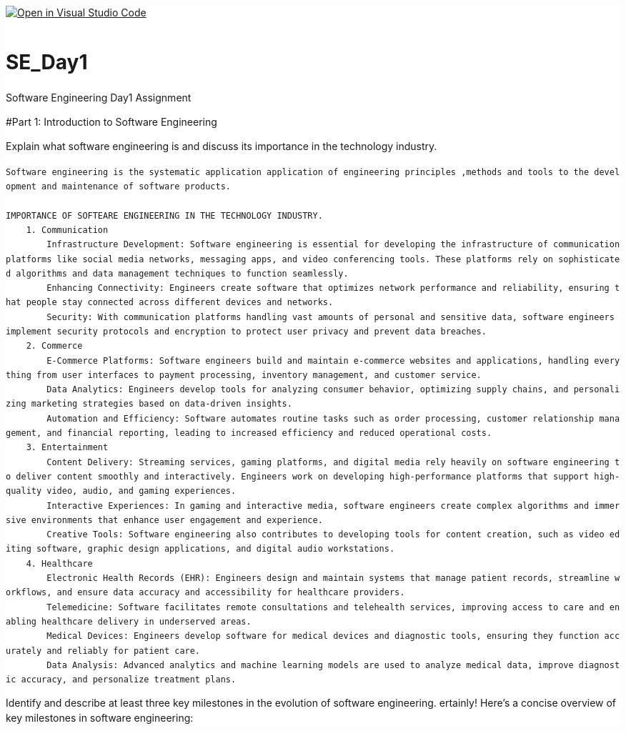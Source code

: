 [![Open in Visual Studio Code](https://classroom.github.com/assets/open-in-vscode-2e0aaae1b6195c2367325f4f02e2d04e9abb55f0b24a779b69b11b9e10269abc.svg)](https://classroom.github.com/online_ide?assignment_repo_id=15559900&assignment_repo_type=AssignmentRepo)
# SE_Day1
Software Engineering Day1 Assignment

#Part 1: Introduction to Software Engineering

Explain what software engineering is and discuss its importance in the technology industry.

    Software engineering is the systematic application application of engineering principles ,methods and tools to the development and maintenance of software products.
    
    IMPORTANCE OF SOFTEARE ENGINEERING IN THE TECHNOLOGY INDUSTRY.
        1. Communication
            Infrastructure Development: Software engineering is essential for developing the infrastructure of communication platforms like social media networks, messaging apps, and video conferencing tools. These platforms rely on sophisticated algorithms and data management techniques to function seamlessly.
            Enhancing Connectivity: Engineers create software that optimizes network performance and reliability, ensuring that people stay connected across different devices and networks.
            Security: With communication platforms handling vast amounts of personal and sensitive data, software engineers implement security protocols and encryption to protect user privacy and prevent data breaches.
        2. Commerce
            E-Commerce Platforms: Software engineers build and maintain e-commerce websites and applications, handling everything from user interfaces to payment processing, inventory management, and customer service.
            Data Analytics: Engineers develop tools for analyzing consumer behavior, optimizing supply chains, and personalizing marketing strategies based on data-driven insights.
            Automation and Efficiency: Software automates routine tasks such as order processing, customer relationship management, and financial reporting, leading to increased efficiency and reduced operational costs.
        3. Entertainment
            Content Delivery: Streaming services, gaming platforms, and digital media rely heavily on software engineering to deliver content smoothly and interactively. Engineers work on developing high-performance platforms that support high-quality video, audio, and gaming experiences.
            Interactive Experiences: In gaming and interactive media, software engineers create complex algorithms and immersive environments that enhance user engagement and experience.
            Creative Tools: Software engineering also contributes to developing tools for content creation, such as video editing software, graphic design applications, and digital audio workstations.
        4. Healthcare
            Electronic Health Records (EHR): Engineers design and maintain systems that manage patient records, streamline workflows, and ensure data accuracy and accessibility for healthcare providers.
            Telemedicine: Software facilitates remote consultations and telehealth services, improving access to care and enabling healthcare delivery in underserved areas.
            Medical Devices: Engineers develop software for medical devices and diagnostic tools, ensuring they function accurately and reliably for patient care.
            Data Analysis: Advanced analytics and machine learning models are used to analyze medical data, improve diagnostic accuracy, and personalize treatment plans.

Identify and describe at least three key milestones in the evolution of software engineering.
    ertainly! Here’s a concise overview of key milestones in software engineering:
